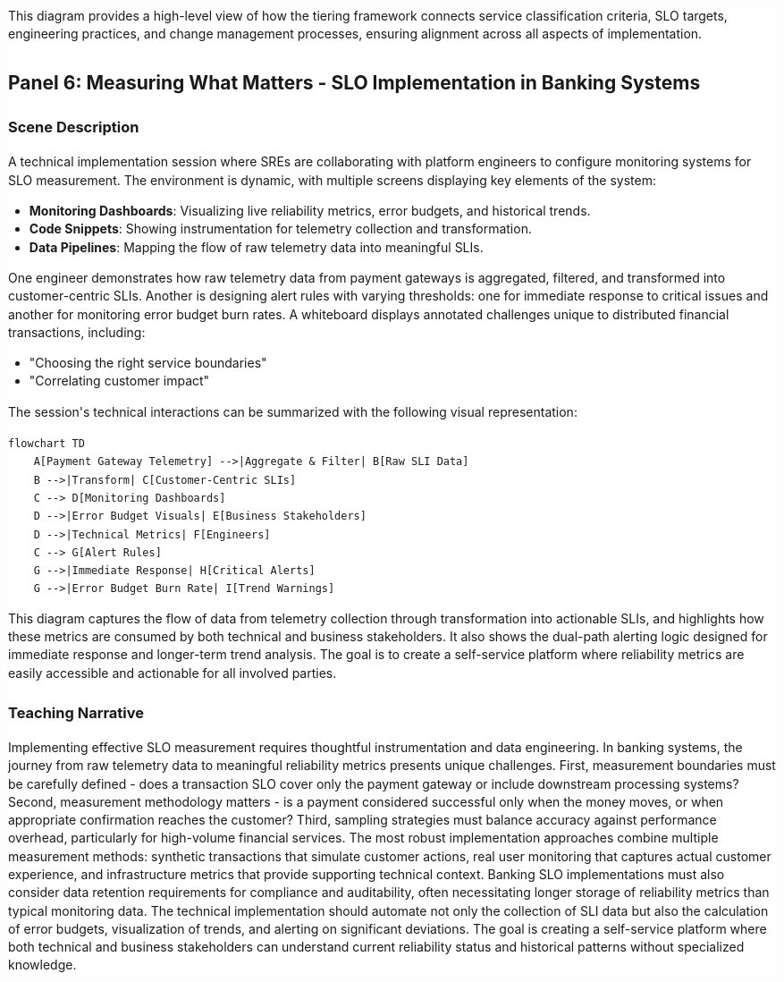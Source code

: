 This diagram provides a high-level view of how the tiering framework connects service classification criteria, SLO targets, engineering practices, and change management processes, ensuring alignment across all aspects of implementation.
## Panel 6: Measuring What Matters - SLO Implementation in Banking Systems
### Scene Description

A technical implementation session where SREs are collaborating with platform engineers to configure monitoring systems for SLO measurement. The environment is dynamic, with multiple screens displaying key elements of the system:

- **Monitoring Dashboards**: Visualizing live reliability metrics, error budgets, and historical trends.
- **Code Snippets**: Showing instrumentation for telemetry collection and transformation.
- **Data Pipelines**: Mapping the flow of raw telemetry data into meaningful SLIs.

One engineer demonstrates how raw telemetry data from payment gateways is aggregated, filtered, and transformed into customer-centric SLIs. Another is designing alert rules with varying thresholds: one for immediate response to critical issues and another for monitoring error budget burn rates. A whiteboard displays annotated challenges unique to distributed financial transactions, including:

- "Choosing the right service boundaries"
- "Correlating customer impact"

The session's technical interactions can be summarized with the following visual representation:

```mermaid
flowchart TD
    A[Payment Gateway Telemetry] -->|Aggregate & Filter| B[Raw SLI Data]
    B -->|Transform| C[Customer-Centric SLIs]
    C --> D[Monitoring Dashboards]
    D -->|Error Budget Visuals| E[Business Stakeholders]
    D -->|Technical Metrics| F[Engineers]
    C --> G[Alert Rules]
    G -->|Immediate Response| H[Critical Alerts]
    G -->|Error Budget Burn Rate| I[Trend Warnings]
```

This diagram captures the flow of data from telemetry collection through transformation into actionable SLIs, and highlights how these metrics are consumed by both technical and business stakeholders. It also shows the dual-path alerting logic designed for immediate response and longer-term trend analysis. The goal is to create a self-service platform where reliability metrics are easily accessible and actionable for all involved parties.
### Teaching Narrative

Implementing effective SLO measurement requires thoughtful instrumentation and data engineering. In banking systems, the journey from raw telemetry data to meaningful reliability metrics presents unique challenges. First, measurement boundaries must be carefully defined - does a transaction SLO cover only the payment gateway or include downstream processing systems? Second, measurement methodology matters - is a payment considered successful only when the money moves, or when appropriate confirmation reaches the customer? Third, sampling strategies must balance accuracy against performance overhead, particularly for high-volume financial services. The most robust implementation approaches combine multiple measurement methods: synthetic transactions that simulate customer actions, real user monitoring that captures actual customer experience, and infrastructure metrics that provide supporting technical context. Banking SLO implementations must also consider data retention requirements for compliance and auditability, often necessitating longer storage of reliability metrics than typical monitoring data. The technical implementation should automate not only the collection of SLI data but also the calculation of error budgets, visualization of trends, and alerting on significant deviations. The goal is creating a self-service platform where both technical and business stakeholders can understand current reliability status and historical patterns without specialized knowledge.

